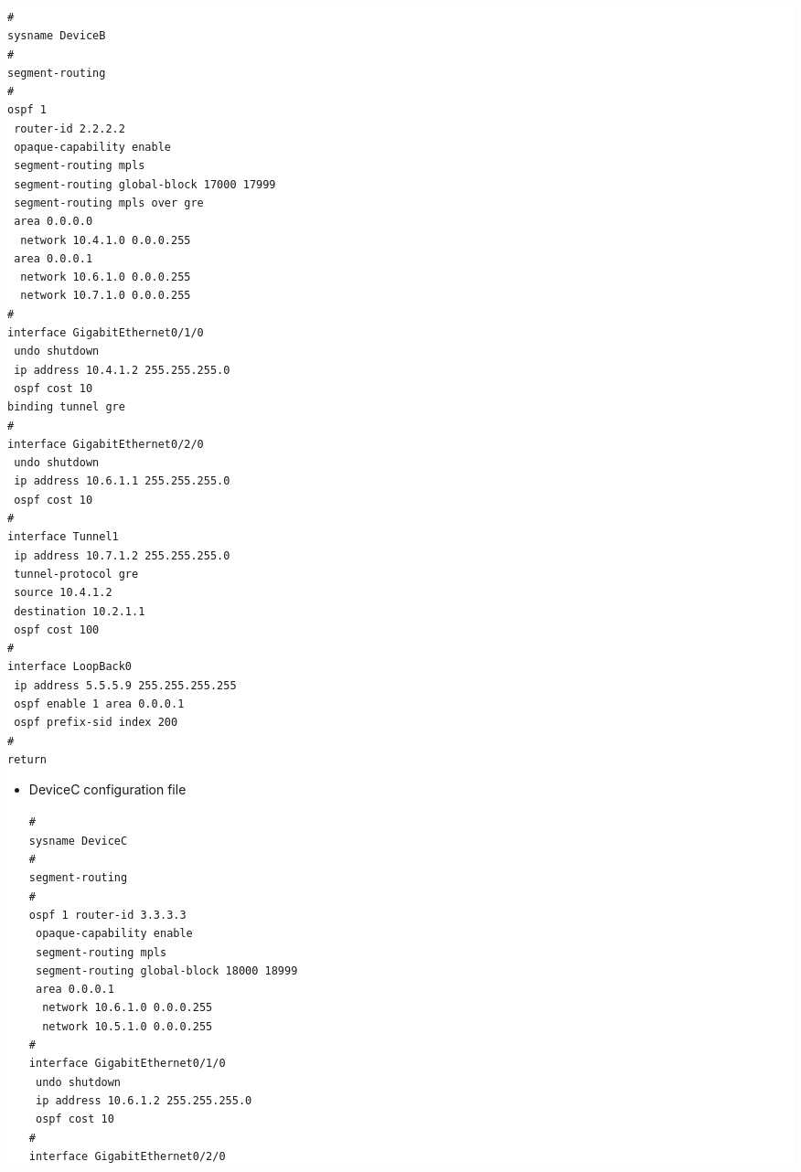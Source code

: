   ```
  #
  sysname DeviceB
  #
  segment-routing
  #
  ospf 1
   router-id 2.2.2.2
   opaque-capability enable
   segment-routing mpls
   segment-routing global-block 17000 17999
   segment-routing mpls over gre
   area 0.0.0.0
    network 10.4.1.0 0.0.0.255
   area 0.0.0.1
    network 10.6.1.0 0.0.0.255
    network 10.7.1.0 0.0.0.255
  #
  interface GigabitEthernet0/1/0
   undo shutdown
   ip address 10.4.1.2 255.255.255.0
   ospf cost 10
  binding tunnel gre
  #
  interface GigabitEthernet0/2/0
   undo shutdown
   ip address 10.6.1.1 255.255.255.0
   ospf cost 10
  #
  interface Tunnel1
   ip address 10.7.1.2 255.255.255.0
   tunnel-protocol gre
   source 10.4.1.2
   destination 10.2.1.1
   ospf cost 100
  #
  interface LoopBack0
   ip address 5.5.5.9 255.255.255.255
   ospf enable 1 area 0.0.0.1
   ospf prefix-sid index 200
  #
  return
  ```
* DeviceC configuration file
  
  ```
  #
  sysname DeviceC
  #               
  segment-routing
  #
  ospf 1 router-id 3.3.3.3
   opaque-capability enable
   segment-routing mpls
   segment-routing global-block 18000 18999
   area 0.0.0.1
    network 10.6.1.0 0.0.0.255
    network 10.5.1.0 0.0.0.255
  #
  interface GigabitEthernet0/1/0
   undo shutdown
   ip address 10.6.1.2 255.255.255.0
   ospf cost 10
  #
  interface GigabitEthernet0/2/0
  ```